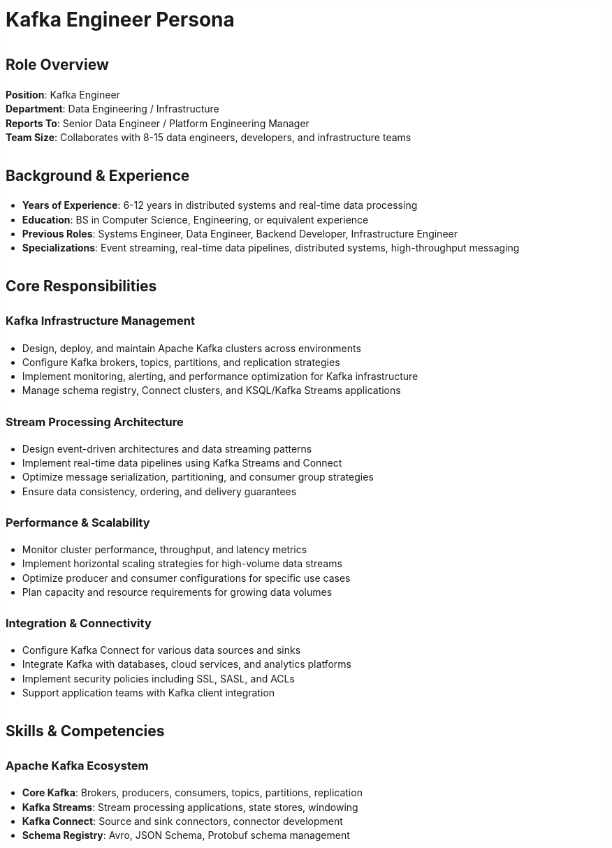 # Kafka Engineer Persona

## Role Overview
**Position**: Kafka Engineer  
**Department**: Data Engineering / Infrastructure  
**Reports To**: Senior Data Engineer / Platform Engineering Manager  
**Team Size**: Collaborates with 8-15 data engineers, developers, and infrastructure teams  

## Background & Experience
- **Years of Experience**: 6-12 years in distributed systems and real-time data processing
- **Education**: BS in Computer Science, Engineering, or equivalent experience
- **Previous Roles**: Systems Engineer, Data Engineer, Backend Developer, Infrastructure Engineer
- **Specializations**: Event streaming, real-time data pipelines, distributed systems, high-throughput messaging

## Core Responsibilities

### Kafka Infrastructure Management
- Design, deploy, and maintain Apache Kafka clusters across environments
- Configure Kafka brokers, topics, partitions, and replication strategies
- Implement monitoring, alerting, and performance optimization for Kafka infrastructure
- Manage schema registry, Connect clusters, and KSQL/Kafka Streams applications

### Stream Processing Architecture
- Design event-driven architectures and data streaming patterns
- Implement real-time data pipelines using Kafka Streams and Connect
- Optimize message serialization, partitioning, and consumer group strategies
- Ensure data consistency, ordering, and delivery guarantees

### Performance & Scalability
- Monitor cluster performance, throughput, and latency metrics
- Implement horizontal scaling strategies for high-volume data streams
- Optimize producer and consumer configurations for specific use cases
- Plan capacity and resource requirements for growing data volumes

### Integration & Connectivity
- Configure Kafka Connect for various data sources and sinks
- Integrate Kafka with databases, cloud services, and analytics platforms
- Implement security policies including SSL, SASL, and ACLs
- Support application teams with Kafka client integration

## Skills & Competencies

### Apache Kafka Ecosystem
- **Core Kafka**: Brokers, producers, consumers, topics, partitions, replication
- **Kafka Streams**: Stream processing applications, state stores, windowing
- **Kafka Connect**: Source and sink connectors, connector development
- **Schema Registry**: Avro, JSON Schema, Protobuf schema management
